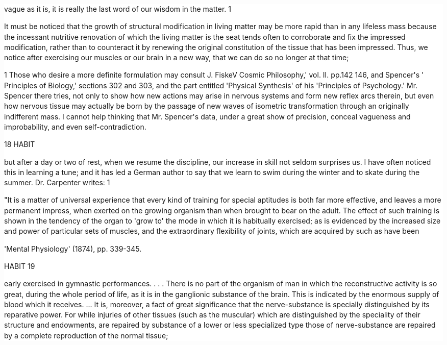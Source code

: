 vague as it is, it is really the last word of our 
wisdom in the matter. 1 

It must be noticed that the growth of 
structural modification in living matter may 
be more rapid than in any lifeless mass 
because the incessant nutritive renovation of 
which the living matter is the seat tends often 
to corroborate and fix the impressed modification, rather than to counteract it by renewing 
the original constitution of the tissue that 
has been impressed. Thus, we notice after 
exercising our muscles or our brain in a new 
way, that we can do so no longer at that time; 



1 Those who desire a more definite formulation may consult 
J. FiskeV Cosmic Philosophy,' vol. II. pp.142 146, and Spencer's 
' Principles of Biology,' sections 302 and 303, and the part entitled 
'Physical Synthesis' of his 'Principles of Psychology.' Mr. 
Spencer there tries, not only to show how new actions may arise 
in nervous systems and form new reflex arcs therein, but even 
how nervous tissue may actually be born by the passage of new 
waves of isometric transformation through an originally indifferent mass. I cannot help thinking that Mr. Spencer's data, 
under a great show of precision, conceal vagueness and improbability, and even self-contradiction. 



18 HABIT 

but after a day or two of rest, when we resume 
the discipline, our increase in skill not seldom surprises us. I have often noticed this 
in learning a tune; and it has led a German 
author to say that we learn to swim during 
the winter and to skate during the summer. 
Dr. Carpenter writes: 1 

"It is a matter of universal experience 
that every kind of training for special aptitudes is both far more effective, and leaves 
a more permanent impress, when exerted on 
the growing organism than when brought to 
bear on the adult. The effect of such training is shown in the tendency of the organ to 
'grow to' the mode in which it is habitually 
exercised; as is evidenced by the increased 
size and power of particular sets of muscles, 
and the extraordinary flexibility of joints, 
which are acquired by such as have been 

'Mental Physiology' (1874), pp. 339-345. 



HABIT 19 

early exercised in gymnastic performances. 
. . . There is no part of the organism of 
man in which the reconstructive activity is so 
great, during the whole period of life, as it 
is in the ganglionic substance of the brain. 
This is indicated by the enormous supply of 
blood which it receives. ... It is, moreover, a fact of great significance that the 
nerve-substance is specially distinguished by 
its reparative power. For while injuries of 
other tissues (such as the muscular) which 
are distinguished by the speciality of their 
structure and endowments, are repaired by 
substance of a lower or less specialized type 
those of nerve-substance are repaired by a 
complete reproduction of the normal tissue; 